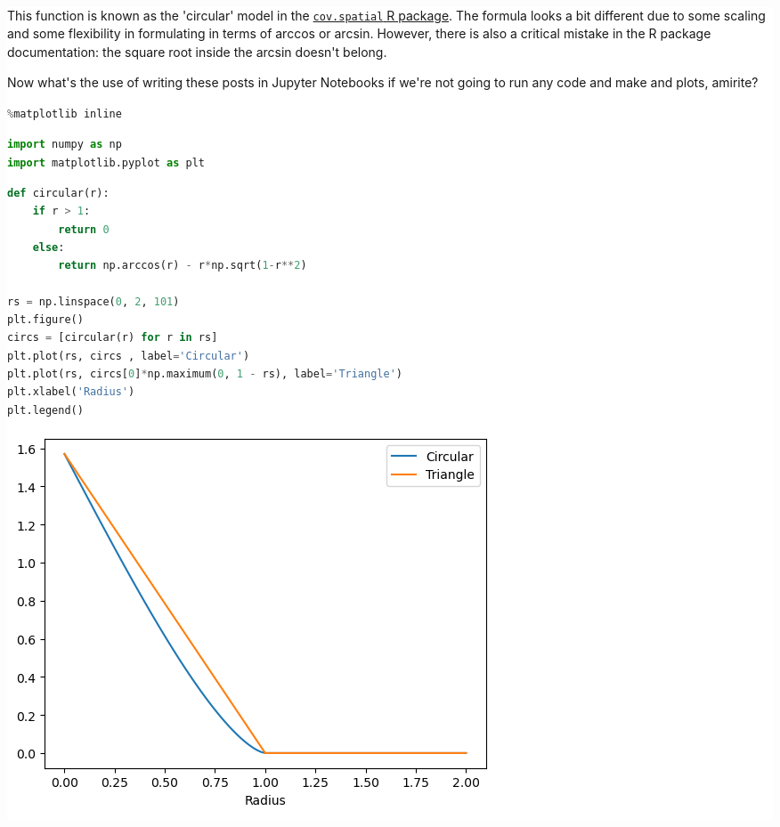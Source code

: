 This function is known as the 'circular' model in the [`cov.spatial` R package](https://www.rdocumentation.org/packages/geoR/versions/1.9-4/topics/cov.spatial). The formula looks a bit different due to some scaling and some flexibility in formulating in terms of arccos or arcsin. However, there is also a critical mistake in the R package documentation: the square root inside the arcsin doesn't belong.

Now what's the use of writing these posts in Jupyter Notebooks if we're not going to run any code and make and plots, amirite?


```python
%matplotlib inline
```


```python
import numpy as np
import matplotlib.pyplot as plt
```


```python
def circular(r):
    if r > 1:
        return 0
    else:
        return np.arccos(r) - r*np.sqrt(1-r**2)
        
rs = np.linspace(0, 2, 101)
plt.figure()
circs = [circular(r) for r in rs]
plt.plot(rs, circs , label='Circular')
plt.plot(rs, circs[0]*np.maximum(0, 1 - rs), label='Triangle')
plt.xlabel('Radius')
plt.legend()
```

    
![png](/assets/images/spatial_covariances_files/spatial_covariances_7_1.png)
    